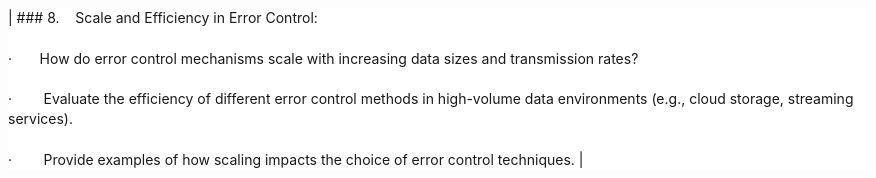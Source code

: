 | ### 8.    Scale and Efficiency in Error Control:<br><br>·       How do error control mechanisms scale with increasing data sizes and transmission rates?<br><br>·        Evaluate the efficiency of different error control methods in high-volume data environments (e.g., cloud storage, streaming services).<br><br>·        Provide examples of how scaling impacts the choice of error control techniques.
|